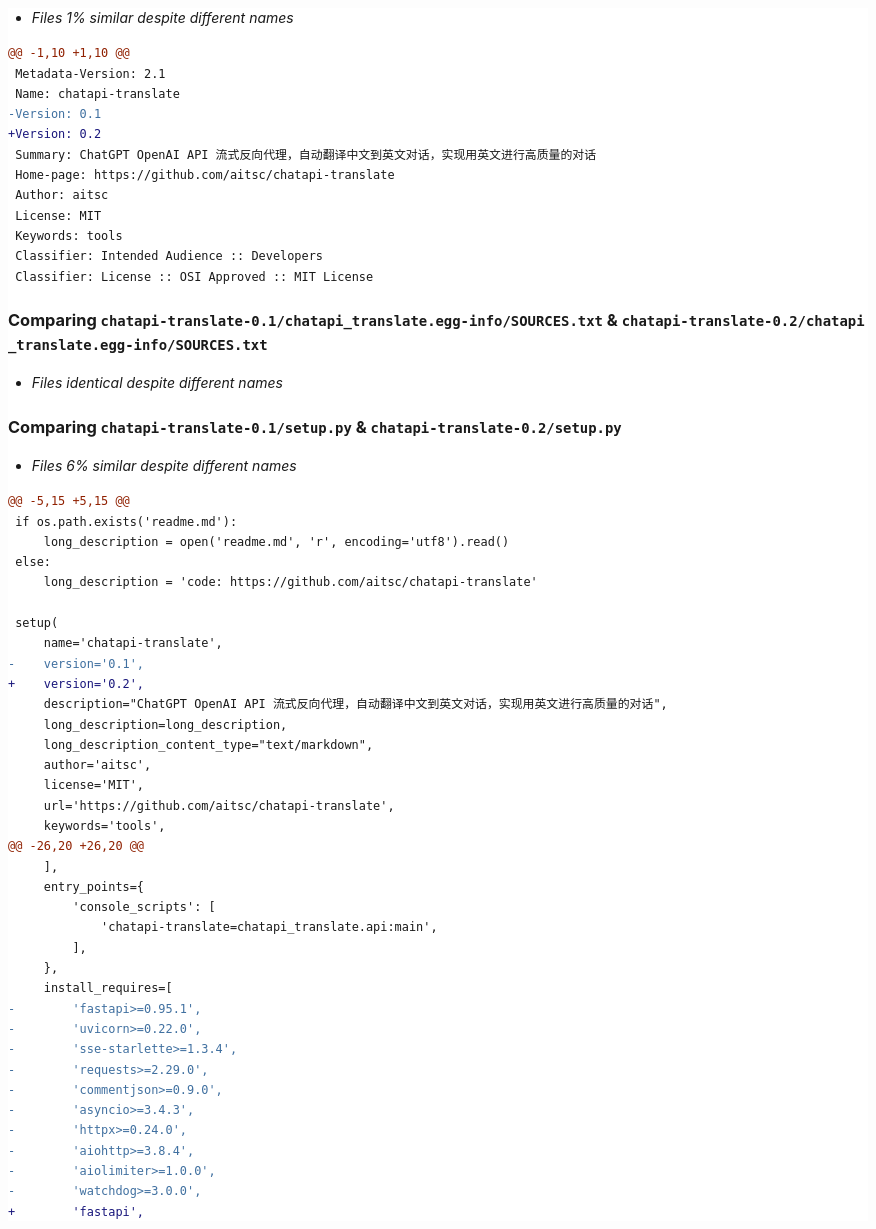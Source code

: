  * *Files 1% similar despite different names*

```diff
@@ -1,10 +1,10 @@
 Metadata-Version: 2.1
 Name: chatapi-translate
-Version: 0.1
+Version: 0.2
 Summary: ChatGPT OpenAI API 流式反向代理，自动翻译中文到英文对话，实现用英文进行高质量的对话
 Home-page: https://github.com/aitsc/chatapi-translate
 Author: aitsc
 License: MIT
 Keywords: tools
 Classifier: Intended Audience :: Developers
 Classifier: License :: OSI Approved :: MIT License
```

### Comparing `chatapi-translate-0.1/chatapi_translate.egg-info/SOURCES.txt` & `chatapi-translate-0.2/chatapi_translate.egg-info/SOURCES.txt`

 * *Files identical despite different names*

### Comparing `chatapi-translate-0.1/setup.py` & `chatapi-translate-0.2/setup.py`

 * *Files 6% similar despite different names*

```diff
@@ -5,15 +5,15 @@
 if os.path.exists('readme.md'):
     long_description = open('readme.md', 'r', encoding='utf8').read()
 else:
     long_description = 'code: https://github.com/aitsc/chatapi-translate'
 
 setup(
     name='chatapi-translate',
-    version='0.1',
+    version='0.2',
     description="ChatGPT OpenAI API 流式反向代理，自动翻译中文到英文对话，实现用英文进行高质量的对话",
     long_description=long_description,
     long_description_content_type="text/markdown",
     author='aitsc',
     license='MIT',
     url='https://github.com/aitsc/chatapi-translate',
     keywords='tools',
@@ -26,20 +26,20 @@
     ],
     entry_points={
         'console_scripts': [
             'chatapi-translate=chatapi_translate.api:main',
         ],
     },
     install_requires=[
-        'fastapi>=0.95.1',
-        'uvicorn>=0.22.0',
-        'sse-starlette>=1.3.4',
-        'requests>=2.29.0',
-        'commentjson>=0.9.0',
-        'asyncio>=3.4.3',
-        'httpx>=0.24.0',
-        'aiohttp>=3.8.4',
-        'aiolimiter>=1.0.0',
-        'watchdog>=3.0.0',
+        'fastapi',
```
